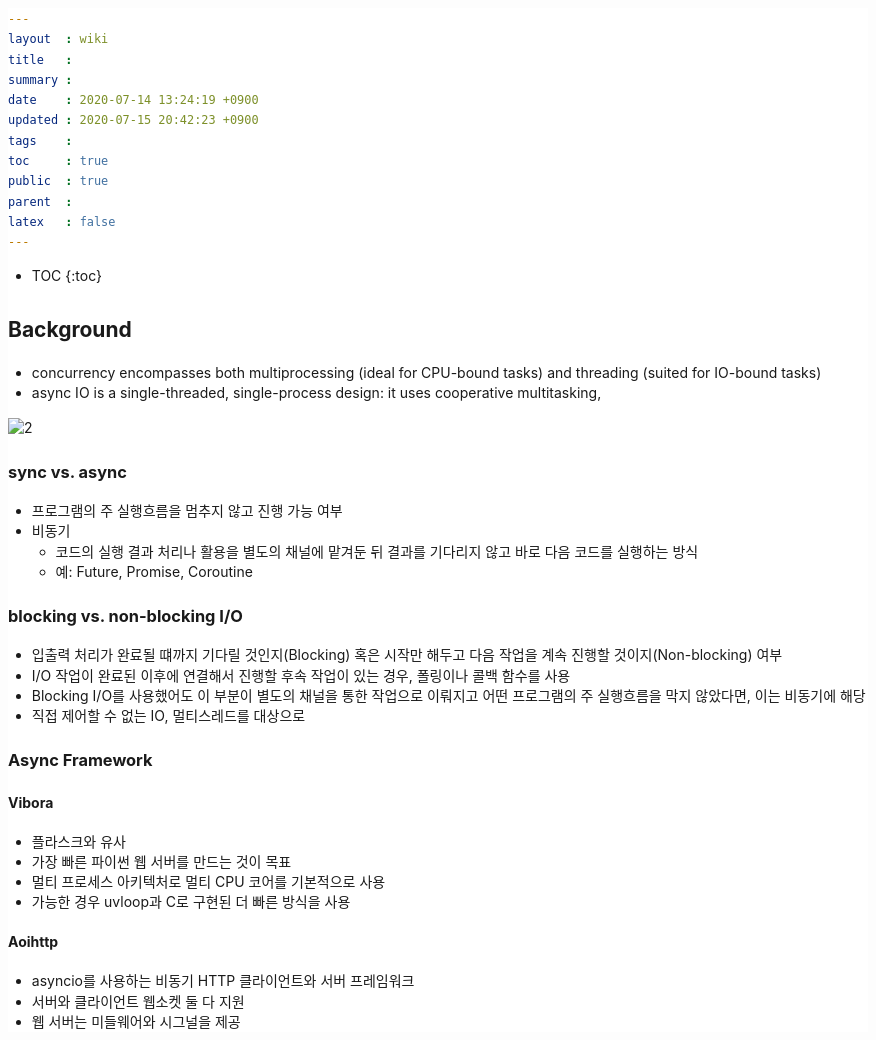 ```yaml
---
layout  : wiki
title   : 
summary : 
date    : 2020-07-14 13:24:19 +0900
updated : 2020-07-15 20:42:23 +0900
tags    : 
toc     : true
public  : true
parent  : 
latex   : false
---
```

* TOC
{:toc}


## Background

- concurrency encompasses both multiprocessing (ideal for CPU-bound tasks) and threading (suited for IO-bound tasks)
- async IO is a single-threaded, single-process design: it uses cooperative multitasking,

![2](https://user-images.githubusercontent.com/48748376/87383492-50f20b80-c5d4-11ea-883b-bb75029877f7.jpeg)

### sync vs. async

- 프로그램의 주 실행흐름을 멈추지 않고 진행 가능 여부
- 비동기
    - 코드의 실행 결과 처리나 활용을 별도의 채널에 맡겨둔 뒤 결과를 기다리지 않고 바로 다음 코드를 실행하는 방식
    - 예: Future, Promise, Coroutine

### blocking vs. non-blocking I/O

- 입출력 처리가 완료될 떄까지 기다릴 것인지(Blocking) 혹은 시작만 해두고 다음 작업을 계속 진행할 것이지(Non-blocking) 여부
- I/O 작업이 완료된 이후에 연결해서 진행할 후속 작업이 있는 경우, 폴링이나 콜백 함수를 사용
- Blocking I/O를 사용했어도 이 부분이 별도의 채널을 통한 작업으로 이뤄지고 어떤 프로그램의 주 실행흐름을 막지 않았다면, 이는 비동기에 해당
- 직접 제어할 수 없는 IO, 멀티스레드를 대상으로

### Async Framework

#### Vibora

- 플라스크와 유사
- 가장 빠른 파이썬 웹 서버를 만드는 것이 목표
- 멀티 프로세스 아키텍처로 멀티 CPU 코어를 기본적으로 사용
- 가능한 경우 uvloop과 C로 구현된 더 빠른 방식을 사용

#### Aoihttp

- asyncio를 사용하는 비동기 HTTP 클라이언트와 서버 프레임워크
- 서버와 클라이언트 웹소켓 둘 다 지원
- 웹 서버는 미들웨어와 시그널을 제공
